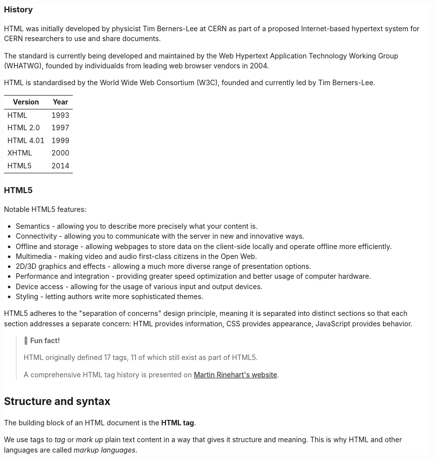 ### History

HTML was initially developed by physicist Tim Berners-Lee at CERN as part of a proposed Internet-based hypertext system for CERN researchers to use and share documents.

The standard is currently being developed and maintained by the Web Hypertext Application Technology Working Group (WHATWG), founded by individualds from leading web browser vendors in 2004.

HTML is standardised by the World Wide Web Consortium (W3C), founded and currently led by Tim Berners-Lee.

| Version   | Year |
| --------- | ---- |
| HTML      | 1993 |
| HTML 2.0  | 1997 |
| HTML 4.01 | 1999 |
| XHTML     | 2000 |
| HTML5     | 2014 |

### HTML5

Notable HTML5 features:

- Semantics - allowing you to describe more precisely what your content is.
- Connectivity - allowing you to communicate with the server in new and innovative ways.
- Offline and storage - allowing webpages to store data on the client-side locally and operate offline more efficiently.
- Multimedia - making video and audio first-class citizens in the Open Web.
- 2D/3D graphics and effects - allowing a much more diverse range of presentation options.
- Performance and integration - providing greater speed optimization and better usage of computer hardware.
- Device access - allowing for the usage of various input and output devices.
- Styling - letting authors write more sophisticated themes.

HTML5 adheres to the "separation of concerns" design principle, meaning it is separated into distinct sections so that each section addresses a separate concern: HTML provides information, CSS provides appearance, JavaScript provides behavior.

> :clown_face: **Fun fact!**
>
> HTML originally defined 17 tags, 11 of which still exist as part of HTML5.
> 
> A comprehensive HTML tag history is presented on [Martin Rinehart's website](http://www.martinrinehart.com/frontend-engineering/engineers/html/html-tag-history.html).

## Structure and syntax

The building block of an HTML document is the **HTML tag**.

We use tags to _tag_ or _mark up_ plain text content in a way that gives it structure and meaning. This is why HTML and other languages are called _markup languages_.
